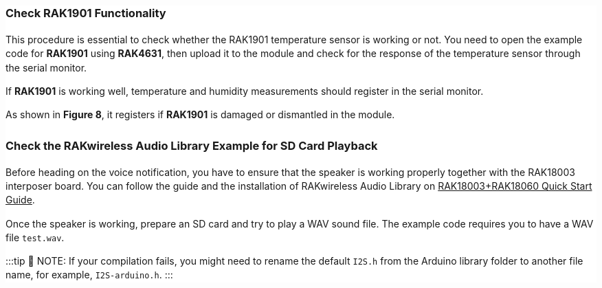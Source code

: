 ### Check RAK1901 Functionality

This procedure is essential to check whether the RAK1901 temperature sensor is working or not. You need to open the example code for **RAK1901** using **RAK4631**, then upload it to the module and check for the response of the temperature sensor through the serial monitor.

<rk-img
  src="/assets/images/knowledge-hub/tutorials/build-your-own-temperature-alert-notifier-via-audio/Temperature_Alert_11A.png"
  width="80%"
  caption="Uploading the sample code for RAK1901 to check for its functionality"
/>

If **RAK1901** is working well, temperature and humidity measurements should register in the serial monitor.

<rk-img
  src="/assets/images/knowledge-hub/tutorials/build-your-own-temperature-alert-notifier-via-audio/Temperature_Alert_12A.png"
  width="100%"
  caption="RAK1901 works well as observed in the serial monitor"
/>

As shown in **Figure 8**, it registers if **RAK1901** is damaged or dismantled in the module.

<rk-img
  src="/assets/images/knowledge-hub/tutorials/build-your-own-temperature-alert-notifier-via-audio/Temperature_Alert_13A.png"
  width="100%"
  caption="Error occurs when RAK1901 is damaged or removed from the module"
/>

### Check the RAKwireless Audio Library Example for SD Card Playback

Before heading on the voice notification, you have to ensure that the speaker is working properly together with the RAK18003 interposer board. You can follow the guide and the installation of RAKwireless Audio Library on [RAK18003+RAK18060 Quick Start Guide](https://docs.rakwireless.com/Product-Categories/WisBlock/RAK18003/Quickstart/#sample-code-test-of-the-rak18060-module-with-rak18003-interposer-module).

Once the speaker is working, prepare an SD card and try to play a WAV sound file. The example code requires you to have a WAV file `test.wav`.

<rk-img
  src="/assets/images/knowledge-hub/tutorials/build-your-own-temperature-alert-notifier-via-audio/playbackfromsd.png"
  width="75%"
  caption="RAKwireless Audio Library for SD card Playback"
/>

:::tip 📝 NOTE:
If your compilation fails, you might need to rename the default `I2S.h` from the Arduino library folder to another file name, for example, `I2S-arduino.h`.
:::
